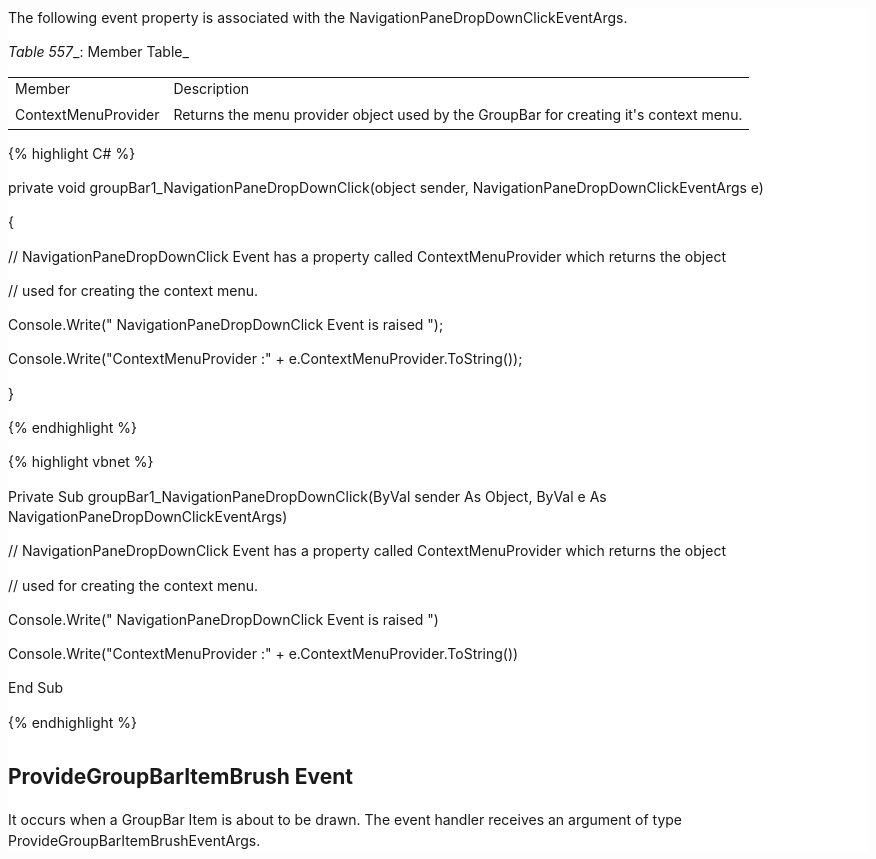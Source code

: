The following event property is associated with the NavigationPaneDropDownClickEventArgs.

_Table_ _557__: Member Table_

<table>
<tr>
<td>
Member</td><td>
Description</td></tr>
<tr>
<td>
ContextMenuProvider</td><td>
Returns the menu provider object used by the GroupBar for creating it's context menu.</td></tr>
</table>


{% highlight C# %}  

private void groupBar1_NavigationPaneDropDownClick(object sender, NavigationPaneDropDownClickEventArgs e)

{

  // NavigationPaneDropDownClick Event has a property called ContextMenuProvider which returns the object   

// used for creating the context menu.

Console.Write(" NavigationPaneDropDownClick Event is raised ");

Console.Write("ContextMenuProvider :" + e.ContextMenuProvider.ToString());

}

{% endhighlight %}



{% highlight vbnet %} 

Private Sub groupBar1_NavigationPaneDropDownClick(ByVal sender As Object, ByVal e As NavigationPaneDropDownClickEventArgs)

// NavigationPaneDropDownClick Event has a property called ContextMenuProvider which returns the object   

// used for creating the context menu.

Console.Write(" NavigationPaneDropDownClick Event is raised ")

Console.Write("ContextMenuProvider :" + e.ContextMenuProvider.ToString())

End Sub

{% endhighlight %}

## ProvideGroupBarItemBrush Event

It occurs when a GroupBar Item is about to be drawn. The event handler receives an argument of type ProvideGroupBarItemBrushEventArgs. 
